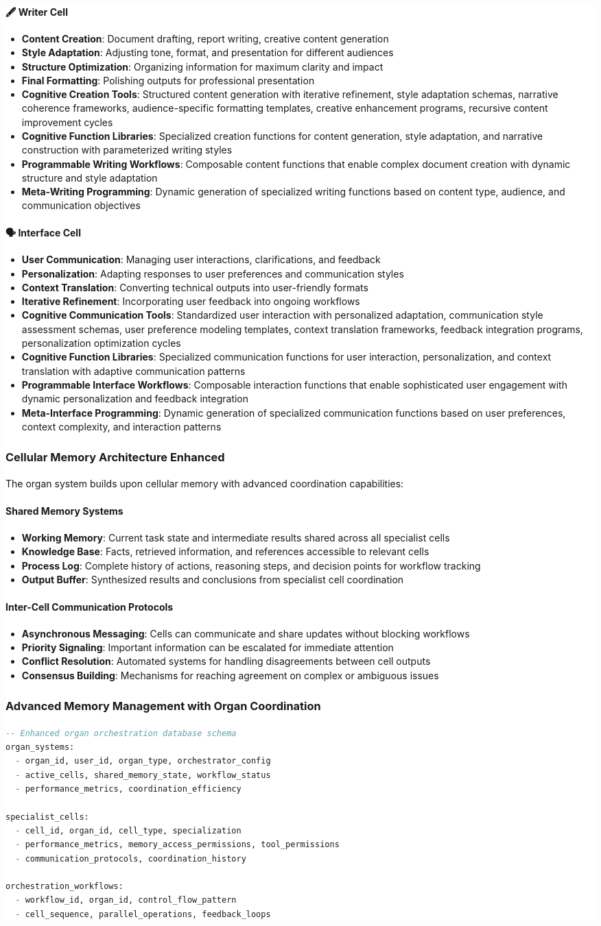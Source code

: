 #### **🖋️ Writer Cell**
- **Content Creation**: Document drafting, report writing, creative content generation
- **Style Adaptation**: Adjusting tone, format, and presentation for different audiences
- **Structure Optimization**: Organizing information for maximum clarity and impact
- **Final Formatting**: Polishing outputs for professional presentation
- **Cognitive Creation Tools**: Structured content generation with iterative refinement, style adaptation schemas, narrative coherence frameworks, audience-specific formatting templates, creative enhancement programs, recursive content improvement cycles
- **Cognitive Function Libraries**: Specialized creation functions for content generation, style adaptation, and narrative construction with parameterized writing styles
- **Programmable Writing Workflows**: Composable content functions that enable complex document creation with dynamic structure and style adaptation
- **Meta-Writing Programming**: Dynamic generation of specialized writing functions based on content type, audience, and communication objectives

#### **🗣️ Interface Cell**
- **User Communication**: Managing user interactions, clarifications, and feedback
- **Personalization**: Adapting responses to user preferences and communication styles
- **Context Translation**: Converting technical outputs into user-friendly formats
- **Iterative Refinement**: Incorporating user feedback into ongoing workflows
- **Cognitive Communication Tools**: Standardized user interaction with personalized adaptation, communication style assessment schemas, user preference modeling templates, context translation frameworks, feedback integration programs, personalization optimization cycles
- **Cognitive Function Libraries**: Specialized communication functions for user interaction, personalization, and context translation with adaptive communication patterns
- **Programmable Interface Workflows**: Composable interaction functions that enable sophisticated user engagement with dynamic personalization and feedback integration
- **Meta-Interface Programming**: Dynamic generation of specialized communication functions based on user preferences, context complexity, and interaction patterns

### Cellular Memory Architecture Enhanced
The organ system builds upon cellular memory with advanced coordination capabilities:

#### **Shared Memory Systems**
- **Working Memory**: Current task state and intermediate results shared across all specialist cells
- **Knowledge Base**: Facts, retrieved information, and references accessible to relevant cells
- **Process Log**: Complete history of actions, reasoning steps, and decision points for workflow tracking
- **Output Buffer**: Synthesized results and conclusions from specialist cell coordination

#### **Inter-Cell Communication Protocols**
- **Asynchronous Messaging**: Cells can communicate and share updates without blocking workflows
- **Priority Signaling**: Important information can be escalated for immediate attention
- **Conflict Resolution**: Automated systems for handling disagreements between cell outputs
- **Consensus Building**: Mechanisms for reaching agreement on complex or ambiguous issues

### Advanced Memory Management with Organ Coordination
```sql
-- Enhanced organ orchestration database schema
organ_systems:
  - organ_id, user_id, organ_type, orchestrator_config
  - active_cells, shared_memory_state, workflow_status
  - performance_metrics, coordination_efficiency

specialist_cells:
  - cell_id, organ_id, cell_type, specialization
  - performance_metrics, memory_access_permissions, tool_permissions
  - communication_protocols, coordination_history

orchestration_workflows:
  - workflow_id, organ_id, control_flow_pattern
  - cell_sequence, parallel_operations, feedback_loops
```